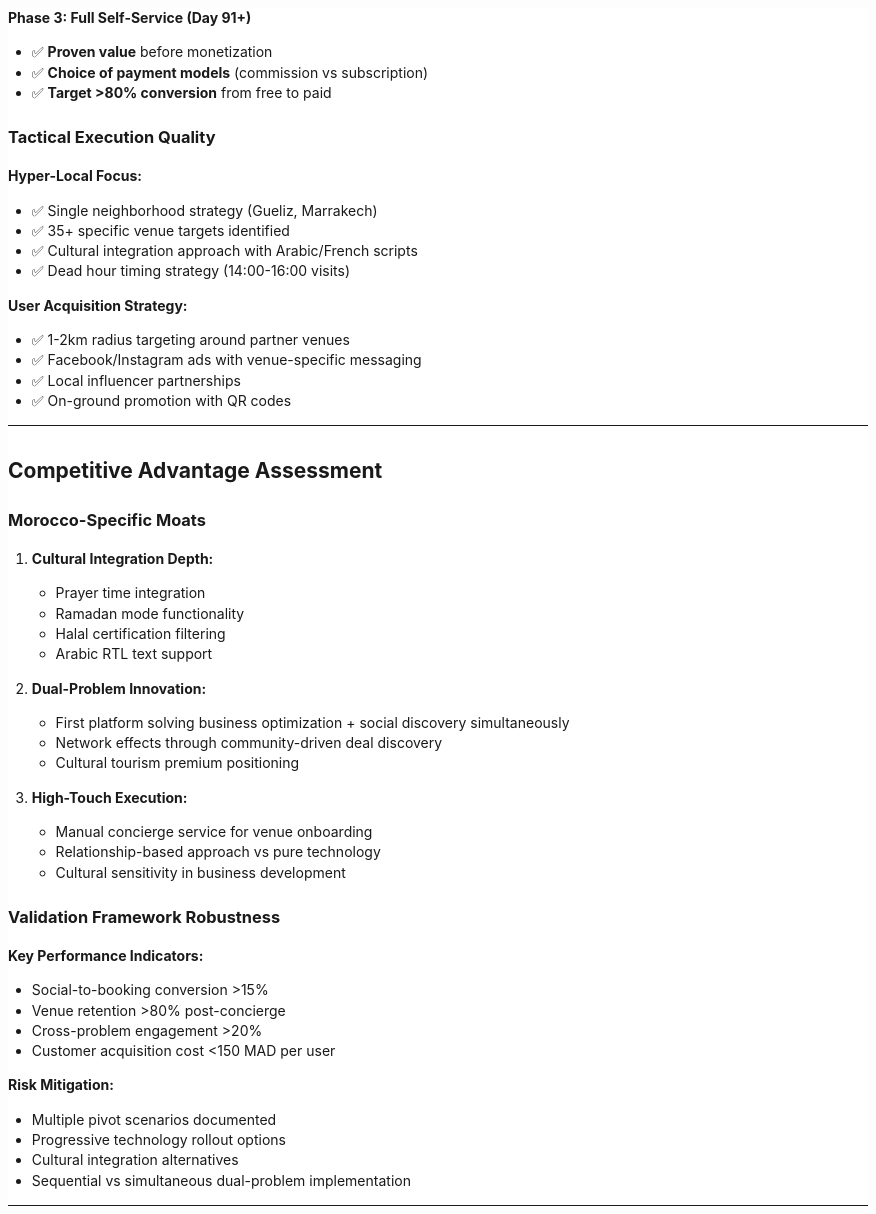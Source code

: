 **Phase 3: Full Self-Service (Day 91+)**
- ✅ **Proven value** before monetization
- ✅ **Choice of payment models** (commission vs subscription)
- ✅ **Target >80% conversion** from free to paid

### Tactical Execution Quality

**Hyper-Local Focus:**
- ✅ Single neighborhood strategy (Gueliz, Marrakech)
- ✅ 35+ specific venue targets identified
- ✅ Cultural integration approach with Arabic/French scripts
- ✅ Dead hour timing strategy (14:00-16:00 visits)

**User Acquisition Strategy:**
- ✅ 1-2km radius targeting around partner venues
- ✅ Facebook/Instagram ads with venue-specific messaging
- ✅ Local influencer partnerships
- ✅ On-ground promotion with QR codes

---

## Competitive Advantage Assessment

### Morocco-Specific Moats
1. **Cultural Integration Depth:**
   - Prayer time integration
   - Ramadan mode functionality
   - Halal certification filtering
   - Arabic RTL text support

2. **Dual-Problem Innovation:**
   - First platform solving business optimization + social discovery simultaneously
   - Network effects through community-driven deal discovery
   - Cultural tourism premium positioning

3. **High-Touch Execution:**
   - Manual concierge service for venue onboarding
   - Relationship-based approach vs pure technology
   - Cultural sensitivity in business development

### Validation Framework Robustness

**Key Performance Indicators:**
- Social-to-booking conversion >15%
- Venue retention >80% post-concierge
- Cross-problem engagement >20%
- Customer acquisition cost <150 MAD per user

**Risk Mitigation:**
- Multiple pivot scenarios documented
- Progressive technology rollout options
- Cultural integration alternatives
- Sequential vs simultaneous dual-problem implementation

---